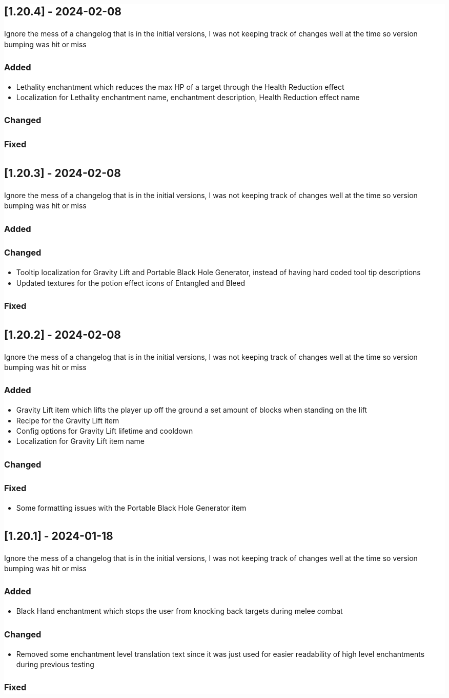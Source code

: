 ## [1.20.4] - 2024-02-08
Ignore the mess of a changelog that is in the initial versions, I was not keeping track of changes well at the time so version bumping was hit or miss
### Added
- Lethality enchantment which reduces the max HP of a target through the Health Reduction effect
- Localization for Lethality enchantment name, enchantment description, Health Reduction effect name
### Changed

### Fixed


## [1.20.3] - 2024-02-08
Ignore the mess of a changelog that is in the initial versions, I was not keeping track of changes well at the time so version bumping was hit or miss
### Added

### Changed
- Tooltip localization for Gravity Lift and Portable Black Hole Generator, instead of having hard coded tool tip descriptions
- Updated textures for the potion effect icons of Entangled and Bleed
### Fixed


## [1.20.2] - 2024-02-08
Ignore the mess of a changelog that is in the initial versions, I was not keeping track of changes well at the time so version bumping was hit or miss
### Added
- Gravity Lift item which lifts the player up off the ground a set amount of blocks when standing on the lift
- Recipe for the Gravity Lift item
- Config options for Gravity Lift lifetime and cooldown
- Localization for Gravity Lift item name
### Changed

### Fixed
- Some formatting issues with the Portable Black Hole Generator item


## [1.20.1] - 2024-01-18
Ignore the mess of a changelog that is in the initial versions, I was not keeping track of changes well at the time so version bumping was hit or miss
### Added
- Black Hand enchantment which stops the user from knocking back targets during melee combat
### Changed
- Removed some enchantment level translation text since it was just used for easier readability of high level enchantments during previous testing
### Fixed

